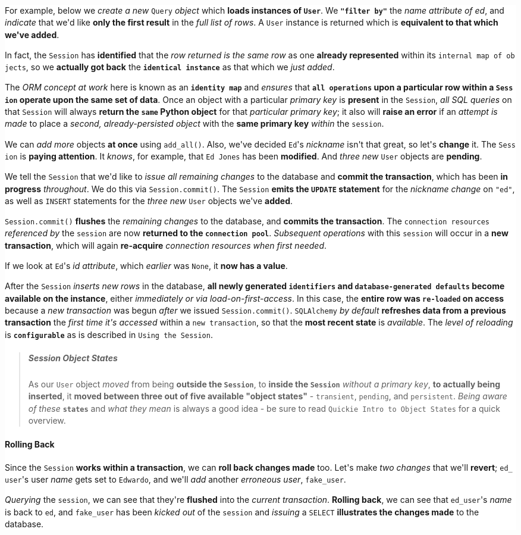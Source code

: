 For example, below we _create a new_ `Query` _object_ which __loads instances of `User`__. We __`"filter by"`__ the _name attribute of ed_, and _indicate_ that we'd like __only the first result__ in the _full list of rows_. A `User` instance is returned which is __equivalent to that which we've added__.

In fact, the `Session` has __identified__ that the _row returned is the same row_ as one __already represented__ within its `internal map of objects`, so we __actually got back__ the __`identical instance`__ as that which we _just added_.

The _ORM concept at work_ here is known as an __`identity map`__ and _ensures_ that __`all operations` upon a particular row within a `Session` operate upon the same set of data__. Once an object with a particular _primary key_ is __present__ in the `Session`, _all SQL queries_ on that `Session` will always __return the `same` Python object__ for that _particular primary key_; it also will __raise an error__ if an _attempt is made_ to place a _second, already-persisted object_ with the __same primary key__ _within_ the `session`.

We can _add more_ objects __at once__ using `add_all()`. Also, we've decided `Ed`'s _nickname_ isn't that great, so let's __change__ it.  The `Session` is __paying attention__. It _knows_, for example, that `Ed Jones` has been __modified__. And _three new_ `User` objects are __pending__.

We tell the `Session` that we'd like to _issue all remaining changes_ to the database and __commit the transaction__, which has been __in progress__ _throughout_. We do this via `Session.commit()`. The `Session` __emits the `UPDATE` statement__ for the _nickname change_ on `"ed"`, as well as `INSERT` statements for the _three new_ `User` objects we've __added__.

`Session.commit()` __flushes__ the _remaining changes_ to the database, and __commits the transaction__. The `connection resources` _referenced by_ the `session` are now __returned to the `connection pool`__. _Subsequent operations_ with this `session` will occur in a __new transaction__, which will again __re-acquire__ _connection resources when first needed_.

If we look at `Ed`'s _id attribute_, which _earlier_ was `None`, it __now has a value__.

After the `Session` _inserts new rows_ in the database, __all newly generated `identifiers` and `database-generated defaults` become available on the instance__, either _immediately or via load-on-first-access_. In this case, the __entire row was `re-loaded` on access__ because a _new transaction_ was begun _after_ we issued `Session.commit()`. `SQLAlchemy` _by default_ __refreshes data from a previous transaction__ the _first time it's accessed_ within a `new transaction`, so that the __most recent state__ is _available_. The _level of reloading_ is __`configurable`__ as is described in `Using the Session`.

> ##### Session Object States
> As our `User` object _moved_ from being __outside the `Session`__, to __inside the `Session`__ _without a primary key_, __to actually being inserted__, it __moved between three out of five available "object states"__ - `transient`, `pending`, and `persistent`. _Being aware of these_ __`states`__ and _what they mean_ is always a good idea - be sure to read `Quickie Intro to Object States` for a quick overview.


#### Rolling Back

Since the `Session` __works within a transaction__, we can __roll back changes made__ too. Let's make _two changes_ that we'll __revert__; `ed_user`'s user _name_ gets set to `Edwardo`, and we'll _add_ another _erroneous user_, `fake_user`.

_Querying_ the `session`, we can see that they're __flushed__ into the _current transaction_. __Rolling back__, we can see that `ed_user`'s _name_ is back to `ed`, and `fake_user` has been _kicked out_ of the `session` and _issuing_ a `SELECT` __illustrates the changes made__ to the database.
